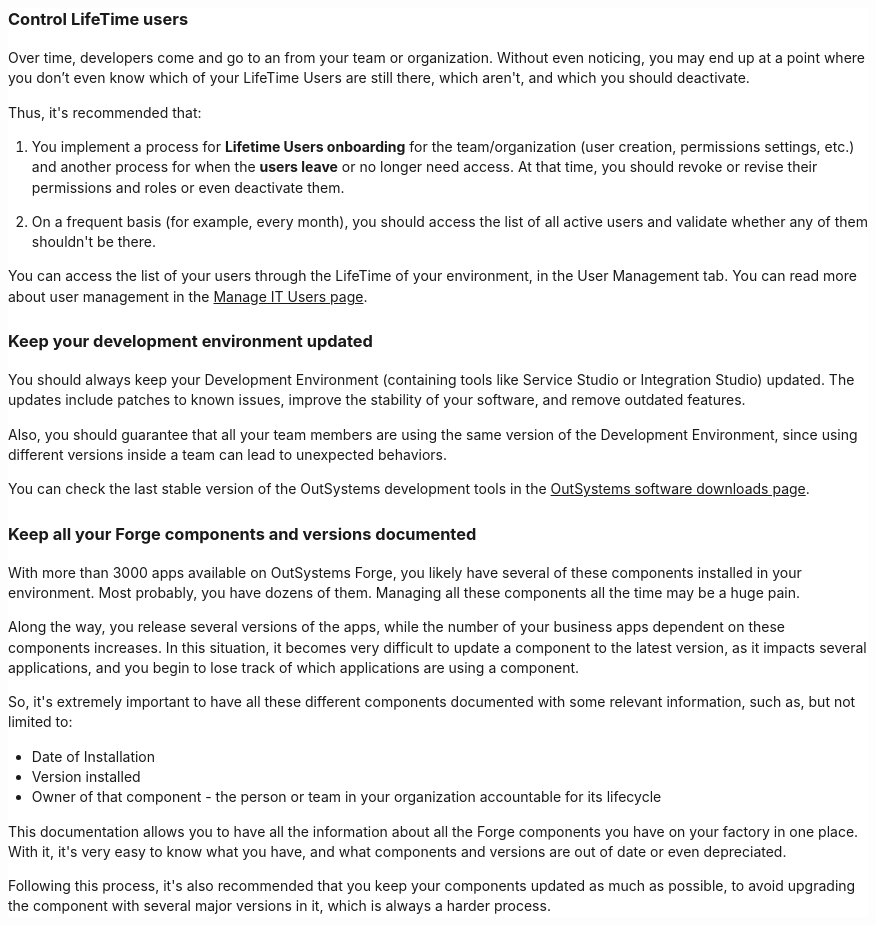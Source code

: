 ### Control LifeTime users 

Over time, developers come and go to an from your team or organization. Without even noticing, you may end up at a point where you don’t even know which of your LifeTime Users are still there, which aren't, and which you should deactivate.

Thus, it's recommended that:

1. You implement a process for **Lifetime Users onboarding** for the team/organization (user creation, permissions settings, etc.) and another process for when the **users leave** or no longer need access. At that time, you should revoke or revise their permissions and roles or even deactivate them.

1. On a frequent basis (for example, every month), you should access the list of all active users and validate whether any of them shouldn't be there.

You can access the list of your users through the LifeTime of your environment, in the User Management tab. You can read more about user management in the [Manage IT Users page](https://success.outsystems.com/documentation/11/managing_the_applications_lifecycle/manage_it_users/).

### Keep your development environment updated

You should always keep your Development Environment (containing tools like Service Studio or Integration Studio) updated. The updates include patches to known issues, improve the stability of your software, and remove outdated features.

Also, you should guarantee that all your team members are using the same version of the Development Environment, since using different versions inside a team can lead to unexpected behaviors.

You can check the last stable version of the OutSystems development tools in the [OutSystems software downloads page](https://www.outsystems.com/downloads/).

### Keep all your Forge components and versions documented

With more than 3000 apps available on OutSystems Forge, you likely have several of these components installed in your environment. Most probably, you have dozens of them. Managing all these components all the time may be a huge pain. 

Along the way, you release several versions of the apps, while the number of your business apps dependent on these components increases. In this situation, it becomes very difficult to update a component to the latest version, as it impacts several applications, and you begin to lose track of which applications are using a component.

So, it's extremely important to have all these different components documented with some relevant information, such as, but not limited to:
* Date of Installation
* Version installed
* Owner of that component - the person or team in your organization accountable for its lifecycle

This documentation allows you to have all the information about all the Forge components you have on your factory in one place. With it, it's very easy to know what you have, and what components and versions are out of date or even depreciated.

Following this process, it's also recommended that you keep your components updated as much as possible, to avoid upgrading the component with several major versions in it, which is always a harder process.

